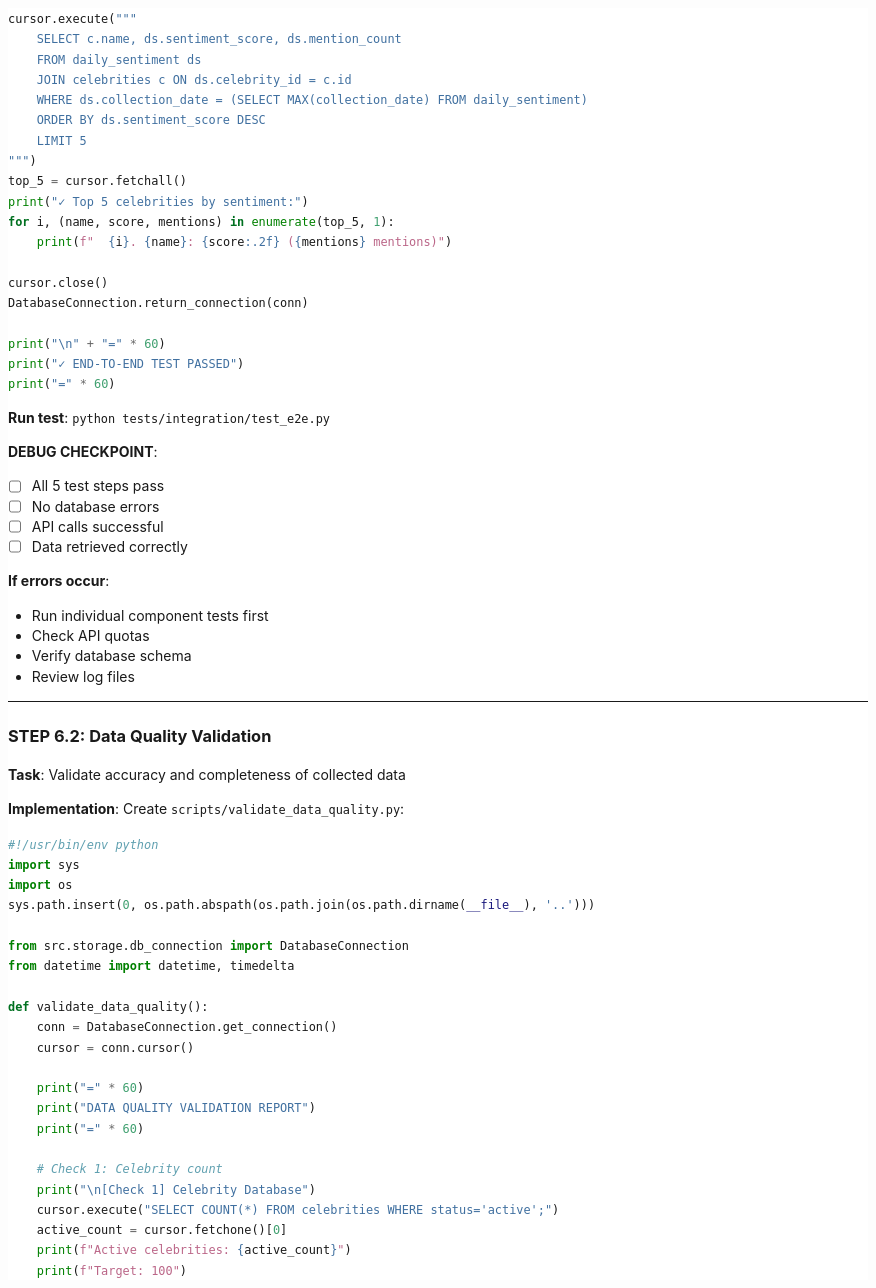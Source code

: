 ```python
cursor.execute("""
    SELECT c.name, ds.sentiment_score, ds.mention_count
    FROM daily_sentiment ds
    JOIN celebrities c ON ds.celebrity_id = c.id
    WHERE ds.collection_date = (SELECT MAX(collection_date) FROM daily_sentiment)
    ORDER BY ds.sentiment_score DESC
    LIMIT 5
""")
top_5 = cursor.fetchall()
print("✓ Top 5 celebrities by sentiment:")
for i, (name, score, mentions) in enumerate(top_5, 1):
    print(f"  {i}. {name}: {score:.2f} ({mentions} mentions)")

cursor.close()
DatabaseConnection.return_connection(conn)

print("\n" + "=" * 60)
print("✓ END-TO-END TEST PASSED")
print("=" * 60)
```

**Run test**: `python tests/integration/test_e2e.py`

**DEBUG CHECKPOINT**:
- [ ] All 5 test steps pass
- [ ] No database errors
- [ ] API calls successful
- [ ] Data retrieved correctly

**If errors occur**:
- Run individual component tests first
- Check API quotas
- Verify database schema
- Review log files

---

### STEP 6.2: Data Quality Validation
**Task**: Validate accuracy and completeness of collected data

**Implementation**:
Create `scripts/validate_data_quality.py`:
```python
#!/usr/bin/env python
import sys
import os
sys.path.insert(0, os.path.abspath(os.path.join(os.path.dirname(__file__), '..')))

from src.storage.db_connection import DatabaseConnection
from datetime import datetime, timedelta

def validate_data_quality():
    conn = DatabaseConnection.get_connection()
    cursor = conn.cursor()

    print("=" * 60)
    print("DATA QUALITY VALIDATION REPORT")
    print("=" * 60)

    # Check 1: Celebrity count
    print("\n[Check 1] Celebrity Database")
    cursor.execute("SELECT COUNT(*) FROM celebrities WHERE status='active';")
    active_count = cursor.fetchone()[0]
    print(f"Active celebrities: {active_count}")
    print(f"Target: 100")
```